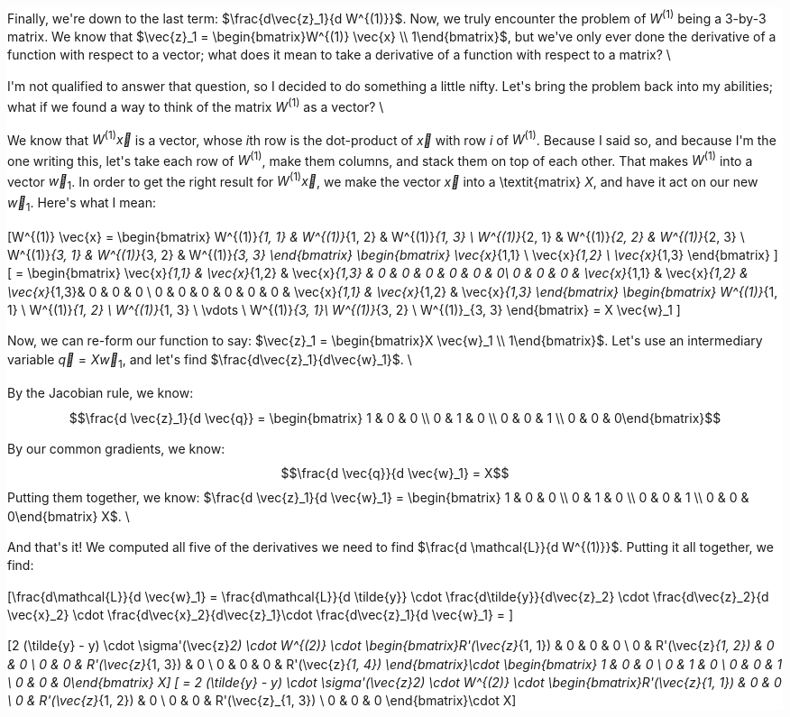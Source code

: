 Finally, we're down to the last term: $\frac{d\vec{z}_1}{d W^{(1)}}$. Now, we truly encounter the problem of $W^{(1)}$ being a 3-by-3 matrix. We know that $\vec{z}_1 = \begin{bmatrix}W^{(1)} \vec{x} \\ 1\end{bmatrix}$, but we've only ever done the derivative of a function with respect to a vector; what does it mean to take a derivative of a function with respect to a matrix? \\

I'm not qualified to answer that question, so I decided to do something a little nifty. Let's bring the problem back into my abilities; what if we found a way to think of the matrix $W^{(1)}$ as a vector? \\

We know that $W^{(1)} \vec{x}$ is a vector, whose $i$th row is the dot-product of $\vec{x}$ with row $i$ of $W^{(1)}$. Because I said so, and because I'm the one writing this, let's take each row of $W^{(1)}$, make them columns, and stack them on top of each other. That makes $W^{(1)}$ into a vector $\vec{w}_1$. In order to get the right result for $W^{(1)} \vec{x}$, we make the vector $\vec{x}$ into a \textit{matrix} $X$, and have it act on our new $\vec{w}_1$. Here's what I mean:

\[W^{(1)} \vec{x} = 
\begin{bmatrix} W^{(1)}_{1, 1} &  W^{(1)}_{1, 2} & W^{(1)}_{1, 3} \\ W^{(1)}_{2, 1} &  W^{(1)}_{2, 2} & W^{(1)}_{2, 3} \\
W^{(1)}_{3, 1} &  W^{(1)}_{3, 2} & W^{(1)}_{3, 3}
\end{bmatrix}
\begin{bmatrix}
\vec{x}_{1,1} \\ \vec{x}_{1,2} \\ \vec{x}_{1,3}
\end{bmatrix}
\]
\[
= \begin{bmatrix}
\vec{x}_{1,1} & \vec{x}_{1,2} & \vec{x}_{1,3} & 0 & 0 & 0 & 0 & 0 & 0\\
  0 & 0 & 0 & \vec{x}_{1,1} & \vec{x}_{1,2} & \vec{x}_{1,3}& 0 & 0 & 0 \\
  0 & 0 & 0 & 0 & 0 & 0 & \vec{x}_{1,1} & \vec{x}_{1,2} & \vec{x}_{1,3}
\end{bmatrix}
\begin{bmatrix} W^{(1)}_{1, 1} \\  W^{(1)}_{1, 2} \\ W^{(1)}_{1, 3} \\ \vdots 
 \\ W^{(1)}_{3, 1}\\ W^{(1)}_{3, 2} \\ W^{(1)}_{3, 3}
\end{bmatrix} = X \vec{w}_1
\]

Now, we can re-form our function to say: $\vec{z}_1 = \begin{bmatrix}X \vec{w}_1 \\ 1\end{bmatrix}$. Let's use an intermediary variable $\vec{q} = X \vec{w}_1$, and let's find $\frac{d\vec{z}_1}{d\vec{w}_1}$. \\

By the Jacobian rule, we know: $$\frac{d \vec{z}_1}{d \vec{q}} = \begin{bmatrix} 1 & 0 & 0 \\ 0 & 1 & 0 \\ 0 & 0 & 1 \\ 0 & 0 & 0\end{bmatrix}$$

By our common gradients, we know: $$\frac{d \vec{q}}{d \vec{w}_1} = X$$ Putting them together, we know:
$\frac{d \vec{z}_1}{d \vec{w}_1} = \begin{bmatrix} 1 & 0 & 0 \\ 0 & 1 & 0 \\ 0 & 0 & 1 \\ 0 & 0 & 0\end{bmatrix} X$. \\

And that's it! We computed all five of the derivatives we need to find $\frac{d \mathcal{L}}{d W^{(1)}}$. Putting it all together, we find:

\[\frac{d\mathcal{L}}{d \vec{w}_1} = \frac{d\mathcal{L}}{d \tilde{y}} \cdot \frac{d\tilde{y}}{d\vec{z}_2} \cdot \frac{d\vec{z}_2}{d \vec{x}_2} \cdot \frac{d\vec{x}_2}{d\vec{z}_1}\cdot \frac{d\vec{z}_1}{d \vec{w}_1} = \] 

\[2 (\tilde{y} - y) \cdot \sigma'(\vec{z}_2) \cdot W^{(2)} \cdot \begin{bmatrix}R'(\vec{z}_{1, 1}) & 0 & 0 & 0 \\
0 & R'(\vec{z}_{1, 2}) & 0 & 0 \\
0 & 0 & R'(\vec{z}_{1, 3}) & 0 \\
0 & 0 & 0 & R'(\vec{z}_{1, 4})
\end{bmatrix}\cdot \begin{bmatrix} 1 & 0 & 0 \\ 0 & 1 & 0 \\ 0 & 0 & 1 \\ 0 & 0 & 0\end{bmatrix} X\]
\[ = 2 (\tilde{y} - y) \cdot \sigma'(\vec{z}_2) \cdot W^{(2)} \cdot \begin{bmatrix}R'(\vec{z}_{1, 1}) & 0 & 0 \\
0 & R'(\vec{z}_{1, 2}) & 0  \\
0 & 0 & R'(\vec{z}_{1, 3})  \\
0 & 0 & 0 
\end{bmatrix}\cdot X\]
